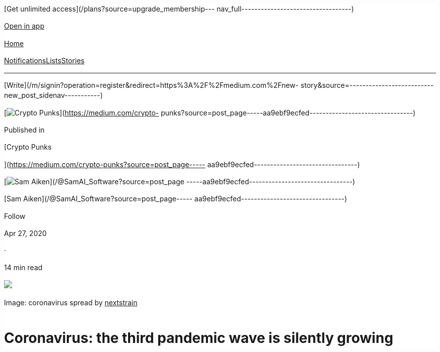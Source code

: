 [](/)

[Get unlimited access](/plans?source=upgrade_membership---
nav_full----------------------------------)

[Open in
app](https://rsci.app.link/?$canonical_url=https%3A%2F%2Fmedium.com/p/aa9ebf9ecfed&~feature=LoOpenInAppButton&~channel=ShowPostUnderCollection&~stage=mobileNavBar)

[](/)

[Home](/)

[Notifications](/m/signin?operation=register&redirect=https%3A%2F%2Fmedium.com%2Fme%2Fnotifications&source=--------------------------notifications_sidenav-----------)[Lists](/m/signin?operation=register&redirect=https%3A%2F%2Fmedium.com%2Fme%2Flists&source=--------------------------lists_sidenav-----------)[Stories](/m/signin?operation=register&redirect=https%3A%2F%2Fmedium.com%2Fme%2Fstories%2Fdrafts&source=--------------------------stories_sidenav-----------)

* * *

[Write](/m/signin?operation=register&redirect=https%3A%2F%2Fmedium.com%2Fnew-
story&source=--------------------------new_post_sidenav-----------)

[![Crypto
Punks](https://miro.medium.com/fit/c/64/64/1*RuBSr8PcbcSSimYWrpQsHA.png)](https://medium.com/crypto-
punks?source=post_page-----aa9ebf9ecfed--------------------------------)

Published in

[Crypto Punks

](https://medium.com/crypto-punks?source=post_page-----
aa9ebf9ecfed--------------------------------)

[![Sam
Aiken](https://miro.medium.com/fit/c/96/96/0*KLR9G_nzD3rK1p1w.jpg)](/@SamAI_Software?source=post_page
-----aa9ebf9ecfed--------------------------------)

[Sam Aiken](/@SamAI_Software?source=post_page-----
aa9ebf9ecfed--------------------------------)

Follow

Apr 27, 2020

·

14 min read

![](https://miro.medium.com/max/1400/1*Z0SRpG01Lr0a8CTmpPP_hQ.jpeg)

Image: coronavirus spread by [nextstrain](https://nextstrain.org/ncov/global)

# Coronavirus: the third pandemic wave is silently growing
